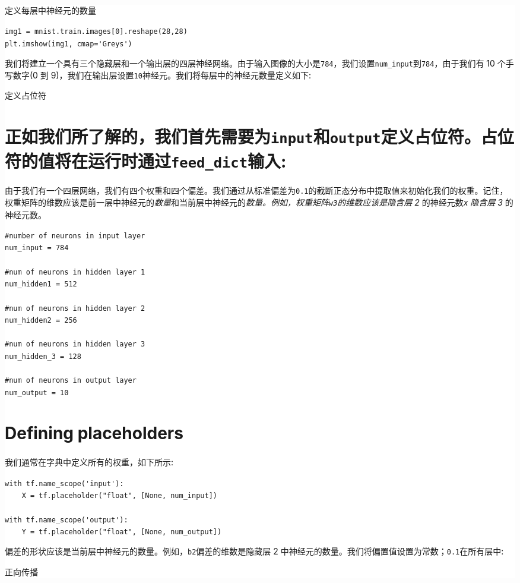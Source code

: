 定义每层中神经元的数量

```
img1 = mnist.train.images[0].reshape(28,28)
plt.imshow(img1, cmap='Greys')
```

我们将建立一个具有三个隐藏层和一个输出层的四层神经网络。由于输入图像的大小是`784`，我们设置`num_input`到`784`，由于我们有 10 个手写数字(0 到 9)，我们在输出层设置`10`神经元。我们将每层中的神经元数量定义如下:

定义占位符

<title>Defining the number of neurons in each layer</title>  

# 正如我们所了解的，我们首先需要为`input`和`output`定义占位符。占位符的值将在运行时通过`feed_dict`输入:

由于我们有一个四层网络，我们有四个权重和四个偏差。我们通过从标准偏差为`0.1`的截断正态分布中提取值来初始化我们的权重。记住，权重矩阵的维数应该是前一层中神经元的*数量*和当前层中神经元的*数量。例如，权重矩阵`w3`的维数应该是隐含层 2* 的神经元数*x 隐含层 3* 的神经元数。

```
#number of neurons in input layer
num_input = 784

#num of neurons in hidden layer 1
num_hidden1 = 512

#num of neurons in hidden layer 2
num_hidden2 = 256

#num of neurons in hidden layer 3
num_hidden_3 = 128

#num of neurons in output layer
num_output = 10
```

<title>Defining placeholders</title>  

# Defining placeholders

我们通常在字典中定义所有的权重，如下所示:

```
with tf.name_scope('input'):
    X = tf.placeholder("float", [None, num_input])

with tf.name_scope('output'):
    Y = tf.placeholder("float", [None, num_output])
```

偏差的形状应该是当前层中神经元的数量。例如，`b2`偏差的维数是隐藏层 2 中神经元的数量。我们将偏置值设置为常数；`0.1`在所有层中:

正向传播
